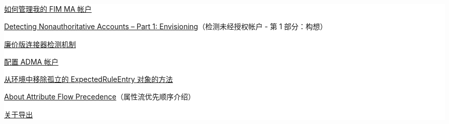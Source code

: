 [如何管理我的 FIM MA 帐户](http://go.microsoft.com/FWLink/p/?LinkId=189672)

[Detecting Nonauthoritative Accounts – Part 1: Envisioning](http://go.microsoft.com/FWLink/p/?LinkId=189673)（检测未经授权帐户 - 第 1 部分：构想）

[廉价版连接器检测机制](http://go.microsoft.com/FWLink/p/?LinkId=189674)

[配置 ADMA 帐户](http://go.microsoft.com/FWLink/p/?LinkId=189657)

[从环境中移除孤立的 ExpectedRuleEntry 对象的方法](http://go.microsoft.com/FWLink/p/?LinkId=189667)

[About Attribute Flow Precedence](http://go.microsoft.com/FWLink/p/?LinkId=189675)（属性流优先顺序介绍）

[关于导出](http://go.microsoft.com/FWLink/p/?LinkId=189676)
